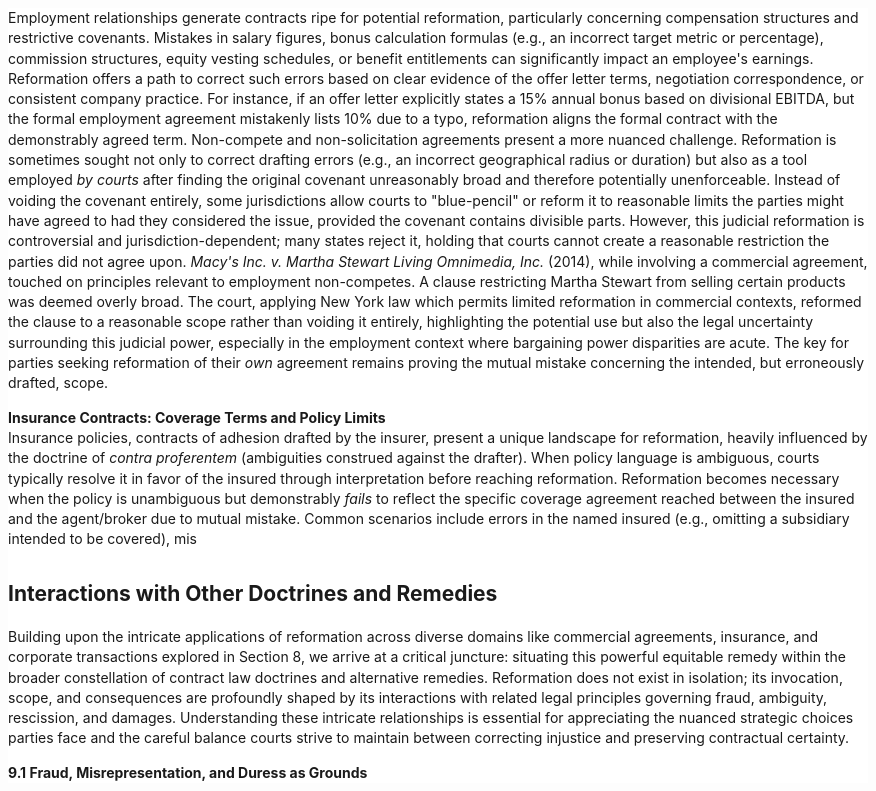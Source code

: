 Employment relationships generate contracts ripe for potential reformation, particularly concerning compensation structures and restrictive covenants. Mistakes in salary figures, bonus calculation formulas (e.g., an incorrect target metric or percentage), commission structures, equity vesting schedules, or benefit entitlements can significantly impact an employee's earnings. Reformation offers a path to correct such errors based on clear evidence of the offer letter terms, negotiation correspondence, or consistent company practice. For instance, if an offer letter explicitly states a 15% annual bonus based on divisional EBITDA, but the formal employment agreement mistakenly lists 10% due to a typo, reformation aligns the formal contract with the demonstrably agreed term. Non-compete and non-solicitation agreements present a more nuanced challenge. Reformation is sometimes sought not only to correct drafting errors (e.g., an incorrect geographical radius or duration) but also as a tool employed *by courts* after finding the original covenant unreasonably broad and therefore potentially unenforceable. Instead of voiding the covenant entirely, some jurisdictions allow courts to "blue-pencil" or reform it to reasonable limits the parties might have agreed to had they considered the issue, provided the covenant contains divisible parts. However, this judicial reformation is controversial and jurisdiction-dependent; many states reject it, holding that courts cannot create a reasonable restriction the parties did not agree upon. *Macy's Inc. v. Martha Stewart Living Omnimedia, Inc.* (2014), while involving a commercial agreement, touched on principles relevant to employment non-competes. A clause restricting Martha Stewart from selling certain products was deemed overly broad. The court, applying New York law which permits limited reformation in commercial contexts, reformed the clause to a reasonable scope rather than voiding it entirely, highlighting the potential use but also the legal uncertainty surrounding this judicial power, especially in the employment context where bargaining power disparities are acute. The key for parties seeking reformation of their *own* agreement remains proving the mutual mistake concerning the intended, but erroneously drafted, scope.

**Insurance Contracts: Coverage Terms and Policy Limits**  
Insurance policies, contracts of adhesion drafted by the insurer, present a unique landscape for reformation, heavily influenced by the doctrine of *contra proferentem* (ambiguities construed against the drafter). When policy language is ambiguous, courts typically resolve it in favor of the insured through interpretation before reaching reformation. Reformation becomes necessary when the policy is unambiguous but demonstrably *fails* to reflect the specific coverage agreement reached between the insured and the agent/broker due to mutual mistake. Common scenarios include errors in the named insured (e.g., omitting a subsidiary intended to be covered), mis

## Interactions with Other Doctrines and Remedies

Building upon the intricate applications of reformation across diverse domains like commercial agreements, insurance, and corporate transactions explored in Section 8, we arrive at a critical juncture: situating this powerful equitable remedy within the broader constellation of contract law doctrines and alternative remedies. Reformation does not exist in isolation; its invocation, scope, and consequences are profoundly shaped by its interactions with related legal principles governing fraud, ambiguity, rescission, and damages. Understanding these intricate relationships is essential for appreciating the nuanced strategic choices parties face and the careful balance courts strive to maintain between correcting injustice and preserving contractual certainty.

**9.1 Fraud, Misrepresentation, and Duress as Grounds**  